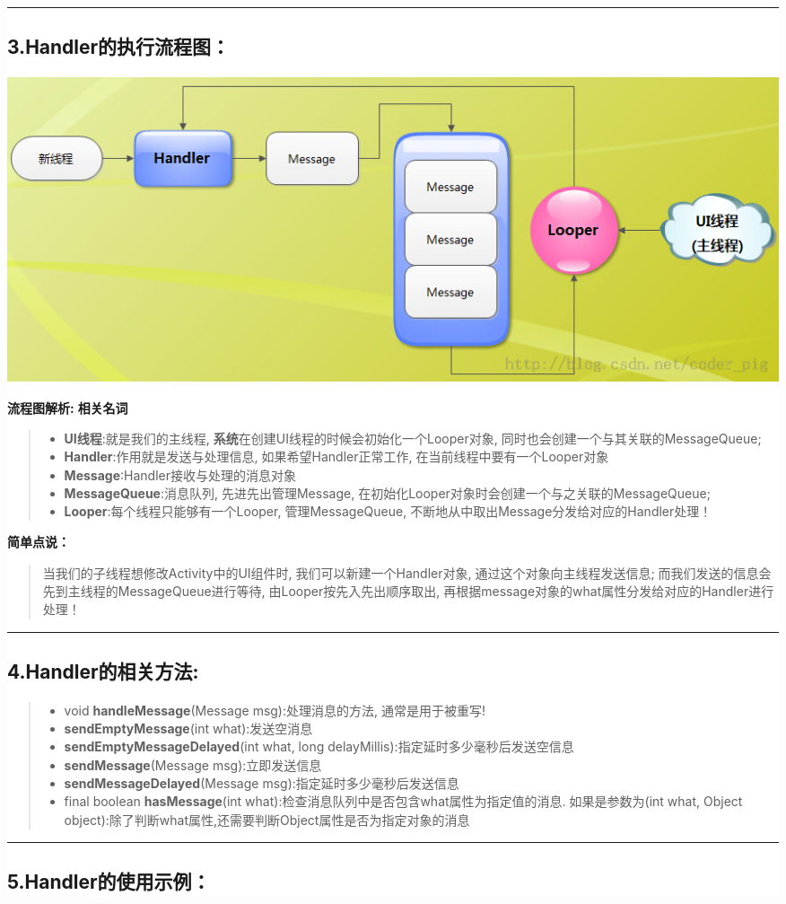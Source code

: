 ------

## 3.Handler的执行流程图：

![img](./25345060.png)

**流程图解析:** **相关名词**

> - **UI线程**:就是我们的主线程, **系统**在创建UI线程的时候会初始化一个Looper对象, 同时也会创建一个与其关联的MessageQueue;
> - **Handler**:作用就是发送与处理信息,  如果希望Handler正常工作, 在当前线程中要有一个Looper对象
> - **Message**:Handler接收与处理的消息对象
> - **MessageQueue**:消息队列, 先进先出管理Message, 在初始化Looper对象时会创建一个与之关联的MessageQueue;
> - **Looper**:每个线程只能够有一个Looper, 管理MessageQueue, 不断地从中取出Message分发给对应的Handler处理！

**简单点说：**

> 当我们的子线程想修改Activity中的UI组件时, 我们可以新建一个Handler对象, 通过这个对象向主线程发送信息; 而我们发送的信息会先到主线程的MessageQueue进行等待, 由Looper按先入先出顺序取出, 再根据message对象的what属性分发给对应的Handler进行处理！

------

## 4.Handler的相关方法:

> - void **handleMessage**(Message msg):处理消息的方法, 通常是用于被重写!
> - **sendEmptyMessage**(int what):发送空消息
> - **sendEmptyMessageDelayed**(int what, long delayMillis):指定延时多少毫秒后发送空信息
> - **sendMessage**(Message msg):立即发送信息
> - **sendMessageDelayed**(Message msg):指定延时多少毫秒后发送信息
> - final boolean **hasMessage**(int what):检查消息队列中是否包含what属性为指定值的消息. 如果是参数为(int what, Object object):除了判断what属性,还需要判断Object属性是否为指定对象的消息

------

## 5.Handler的使用示例：
